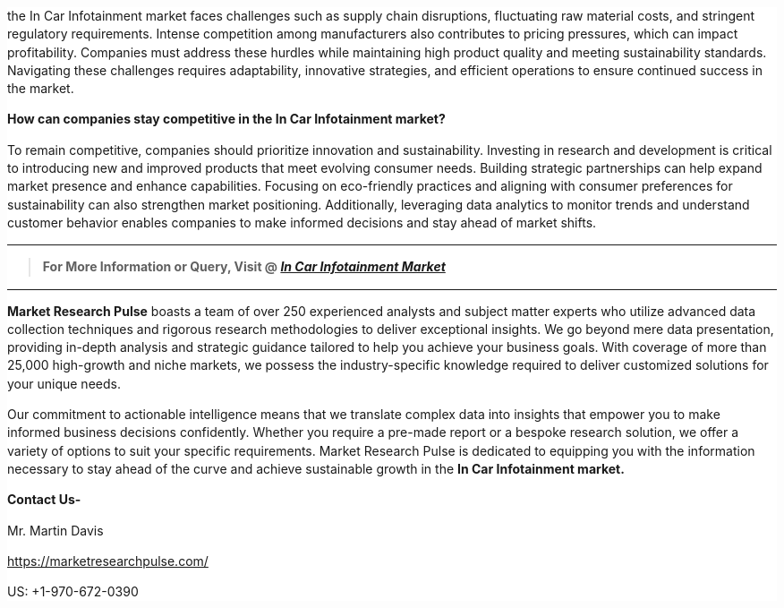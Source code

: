 the In Car Infotainment market faces challenges such as supply chain disruptions, fluctuating raw material costs, and stringent regulatory requirements. Intense competition among manufacturers also contributes to pricing pressures, which can impact profitability. Companies must address these hurdles while maintaining high product quality and meeting sustainability standards. Navigating these challenges requires adaptability, innovative strategies, and efficient operations to ensure continued success in the market.</p><p><strong>How can companies stay competitive in the In Car Infotainment market?</strong></p><p>To remain competitive, companies should prioritize innovation and sustainability. Investing in research and development is critical to introducing new and improved products that meet evolving consumer needs. Building strategic partnerships can help expand market presence and enhance capabilities. Focusing on eco-friendly practices and aligning with consumer preferences for sustainability can also strengthen market positioning. Additionally, leveraging data analytics to monitor trends and understand customer behavior enables companies to make informed decisions and stay ahead of market shifts.</p><hr /><blockquote><p><strong>For More Information or Query, Visit @&nbsp;<em><a href="https://marketresearchpulse.com/report/143247/in-car-infotainment-market?utm_source=Linkedin&utm_medium=020">In Car Infotainment Market</a></em></strong></p></blockquote><hr /><p><strong>Market Research Pulse</strong> boasts a team of over 250 experienced analysts and subject matter experts who utilize advanced data collection techniques and rigorous research methodologies to deliver exceptional insights. We go beyond mere data presentation, providing in-depth analysis and strategic guidance tailored to help you achieve your business goals. With coverage of more than 25,000 high-growth and niche markets, we possess the industry-specific knowledge required to deliver customized solutions for your unique needs.</p><p>Our commitment to actionable intelligence means that we translate complex data into insights that empower you to make informed business decisions confidently. Whether you require a pre-made report or a bespoke research solution, we offer a variety of options to suit your specific requirements. Market Research Pulse is dedicated to equipping you with the information necessary to stay ahead of the curve and achieve sustainable growth in the <strong>In Car Infotainment market.</strong></p><p><strong>Contact Us-</strong></p><p>Mr. Martin Davis</p><p>https://marketresearchpulse.com/</p><p>US: +1-970-672-0390</p>
